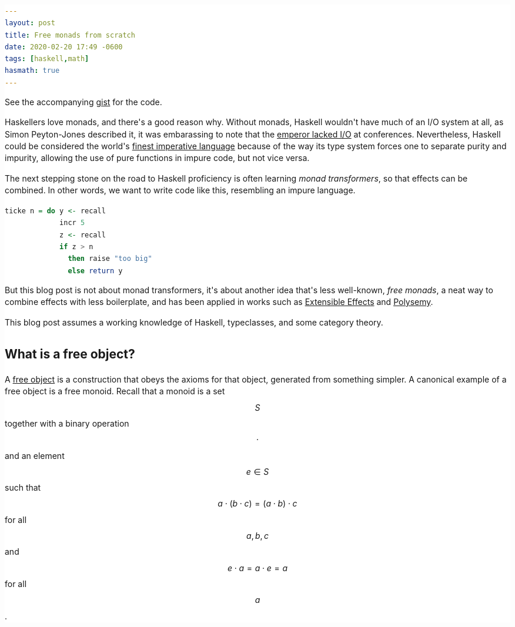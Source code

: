 ```yaml
---
layout: post
title: Free monads from scratch
date: 2020-02-20 17:49 -0600
tags: [haskell,math]
hasmath: true
---
```


See the accompanying
[gist](https://gist.github.com/siraben/602014ff9702e318937ee3faaade0d9d)
for the code.

Haskellers love monads, and there's a good reason why.  Without
monads, Haskell wouldn't have much of an I/O system at all, as Simon
Peyton-Jones described it, it was embarassing to note that the
[emperor lacked I/O](https://youtu.be/06x8Wf2r2Mc?t=1019) at
conferences.  Nevertheless, Haskell could be considered the world's
[finest imperative
language](https://www.microsoft.com/en-us/research/wp-content/uploads/2016/07/mark.pdf)
because of the way its type system forces one to separate purity and
impurity, allowing the use of pure functions in impure code, but not
vice versa.

The next stepping stone on the road to Haskell proficiency is often
learning _monad transformers_, so that effects can be combined.  In
other words, we want to write code like this, resembling an impure
language.

```haskell
ticke n = do y <- recall
             incr 5
             z <- recall
             if z > n
               then raise "too big"
               else return y
```

But this blog post is not about monad transformers, it's about another
idea that's less well-known, _free monads_, a neat way to combine
effects with less boilerplate, and has been applied in works such as
[Extensible Effects](http://okmij.org/ftp/Haskell/extensible/more.pdf)
and [Polysemy](https://github.com/polysemy-research/polysemy).

This blog post assumes a working knowledge of Haskell, typeclasses,
and some category theory.

## What is a free object?
A [free object](https://en.wikipedia.org/wiki/Free_object) is a
construction that obeys the axioms for that object, generated from
something simpler.  A canonical example of a free object is a free
monoid.  Recall that a monoid is a set $$S$$ together with a binary
operation $$\cdot$$ and an element $$e\in S$$ such that
$$a\cdot(b\cdot c)=(a\cdot b)\cdot c$$ for all $$a,b,c$$ and $$e\cdot
a=a\cdot e=a$$ for all $$a$$.
